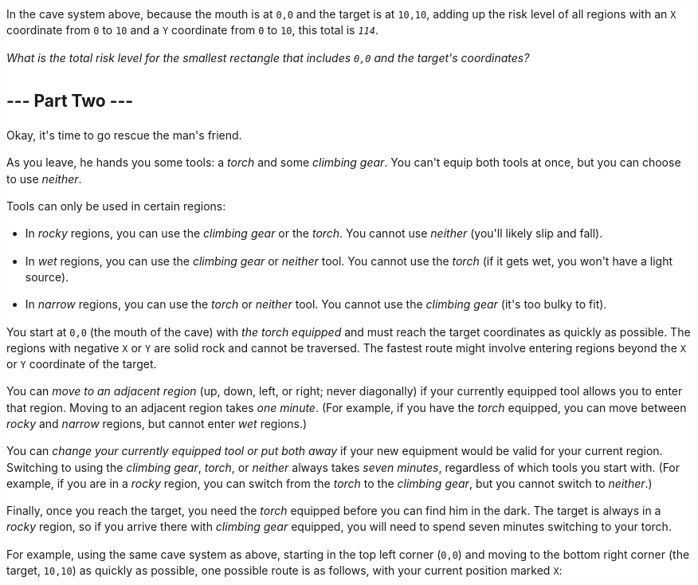 In the cave system above, because the mouth is at `0,0` and the target
is at `10,10`, adding up the risk level of all regions with an `X`
coordinate from `0` to `10` and a `Y` coordinate from `0` to `10`, this
total is *`114`*.

*What is the total risk level for the smallest rectangle that includes
`0,0` and the target's coordinates?*

## --- Part Two --- ##

Okay, it's time to go rescue the man's friend.

As you leave, he hands you some tools: a *torch* and some *climbing
gear*. You can't equip both tools at once, but you can choose to use *neither*.

Tools can only be used in certain regions:

  * In *rocky* regions, you can use the *climbing gear* or the *torch*.
    You cannot use *neither* (you'll likely slip and fall).

  * In *wet* regions, you can use the *climbing gear* or *neither*
    tool. You cannot use the *torch* (if it gets wet, you won't have a
    light source).

  * In *narrow* regions, you can use the *torch* or *neither* tool. You
    cannot use the *climbing gear* (it's too bulky to fit).

You start at `0,0` (the mouth of the cave) with *the torch equipped*
and must reach the target coordinates as quickly as possible. The
regions with negative `X` or `Y` are solid rock and cannot be
traversed. The fastest route might involve entering regions beyond the
`X` or `Y` coordinate of the target.

You can *move to an adjacent region* (up, down, left, or right; never
diagonally) if your currently equipped tool allows you to enter that
region. Moving to an adjacent region takes *one minute*. (For example,
if you have the *torch* equipped, you can move between *rocky* and *narrow*
regions, but cannot enter *wet* regions.)

You can *change your currently equipped tool or put both away* if your
new equipment would be valid for your current region. Switching to
using the *climbing gear*, *torch*, or *neither* always takes *seven
minutes*, regardless of which tools you start with. (For example, if
you are in a *rocky* region, you can switch from the *torch* to the *climbing
gear*, but you cannot switch to *neither*.)

Finally, once you reach the target, you need the *torch* equipped
before you can find him in the dark. The target is always in a *rocky*
region, so if you arrive there with *climbing gear* equipped, you will
need to spend seven minutes switching to your torch.

For example, using the same cave system as above, starting in the top
left corner (`0,0`) and moving to the bottom right corner (the target,
`10,10`) as quickly as possible, one possible route is as follows, with
your current position marked `X`:
